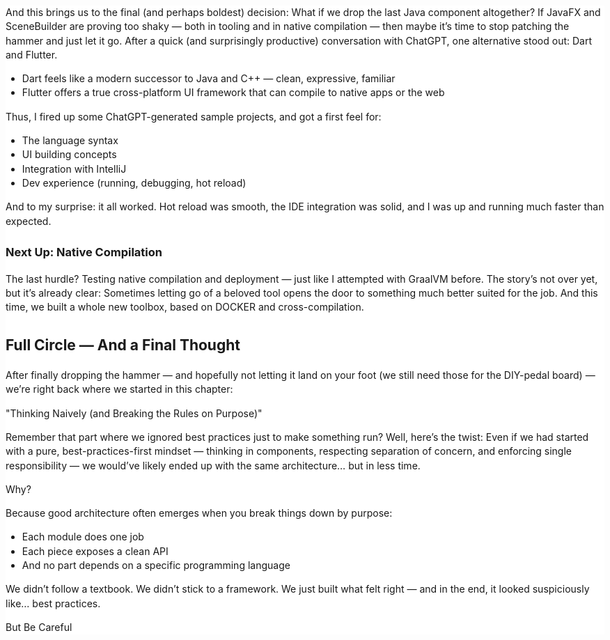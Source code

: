 And this brings us to the final (and perhaps boldest) decision: What if we drop the last Java component altogether?
If JavaFX and SceneBuilder are proving too shaky — both in tooling and in native compilation — then maybe it’s time 
to stop patching the hammer and just let it go.
After a quick (and surprisingly productive) conversation with ChatGPT, one alternative stood out: Dart and Flutter.
* Dart feels like a modern successor to Java and C++ — clean, expressive, familiar
* Flutter offers a true cross-platform UI framework that can compile to native apps or the web

Thus, I fired up some ChatGPT-generated sample projects, and got a first feel for:
* The language syntax
* UI building concepts
* Integration with IntelliJ
* Dev experience (running, debugging, hot reload)

And to my surprise: it all worked. Hot reload was smooth, the IDE integration was solid, 
and I was up and running much faster than expected.

### Next Up: Native Compilation

The last hurdle? Testing native compilation and deployment — just like I attempted with GraalVM before.
The story’s not over yet, but it’s already clear: Sometimes letting go of a beloved tool opens the door to 
something much better suited for the job.
And this time, we built a whole new toolbox, based on DOCKER and cross-compilation.

## Full Circle — And a Final Thought

After finally dropping the hammer — and hopefully not letting it land on your foot (we still need those for 
the DIY-pedal board) — we’re right back where we started in this chapter:

"Thinking Naively (and Breaking the Rules on Purpose)"

Remember that part where we ignored best practices just to make something run? Well, here’s the twist: 
Even if we had started with a pure, best-practices-first mindset — thinking in components, respecting separation of concern, 
and enforcing single responsibility — we would’ve likely ended up with the same architecture… but in less time.

Why?

Because good architecture often emerges when you break things down by purpose:
* Each module does one job
* Each piece exposes a clean API
* And no part depends on a specific programming language

We didn’t follow a textbook. We didn’t stick to a framework. We just built what felt right — and in the end, 
it looked suspiciously like… best practices.

But Be Careful
